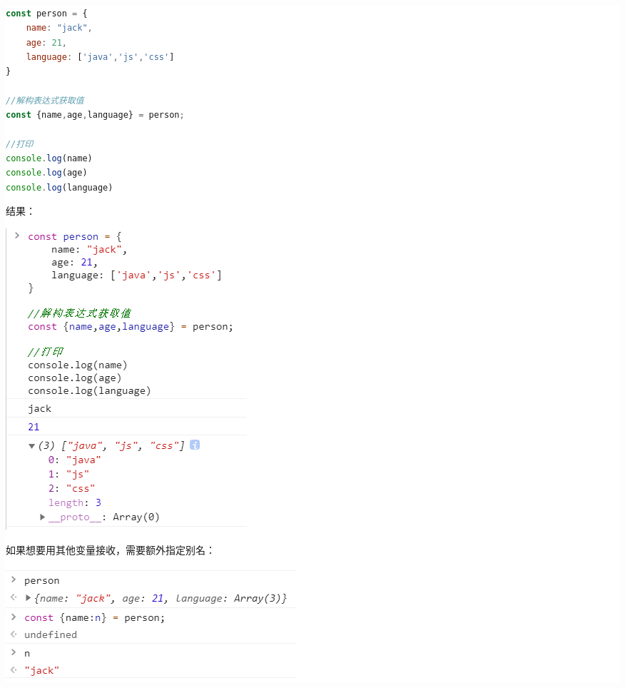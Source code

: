 ```js
const person = {
    name: "jack",
    age: 21,
    language: ['java','js','css']
}

//解构表达式获取值
const {name,age,language} = person;

//打印
console.log(name)
console.log(age)
console.log(language)
```

结果：

![image-20210530155838992](1.JavaScript/image-20210530155838992.png)

如果想要用其他变量接收，需要额外指定别名：

![image-20210530155931929](1.JavaScript/image-20210530155931929.png)
